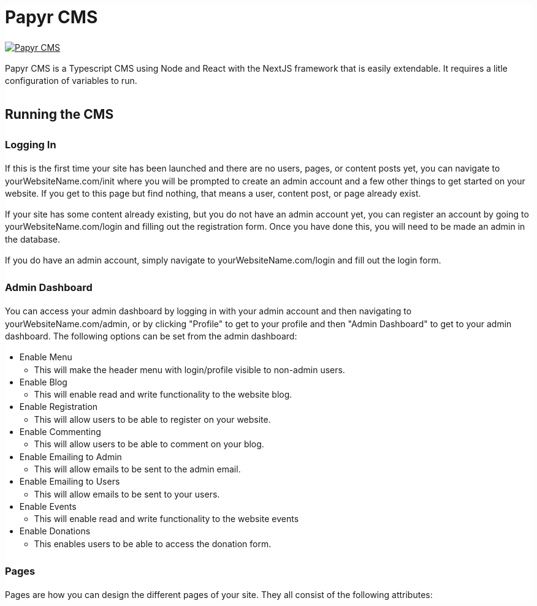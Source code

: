 # Papyr CMS

[![Papyr CMS](https://res.cloudinary.com/papyrcms/image/upload/v1599403018/uwccvcfobimgoivckksr.png 'Papyr CMS')](https://papyrcms.com 'Papyr CMS')

Papyr CMS is a Typescript CMS using Node and React with the NextJS framework that is easily extendable. It requires a litle configuration of variables to run.

## Running the CMS

### Logging In

If this is the first time your site has been launched and there are no users, pages, or content posts yet, you can navigate to yourWebsiteName.com/init where you will be prompted to create an admin account and a few other things to get started on your website. If you get to this page but find nothing, that means a user, content post, or page already exist.

If your site has some content already existing, but you do not have an admin account yet, you can register an account by going to yourWebsiteName.com/login and filling out the registration form. Once you have done this, you will need to be made an admin in the database.

If you do have an admin account, simply navigate to yourWebsiteName.com/login and fill out the login form.

### Admin Dashboard

You can access your admin dashboard by logging in with your admin account and then navigating to yourWebsiteName.com/admin, or by clicking "Profile" to get to your profile and then "Admin Dashboard" to get to your admin dashboard. The following options can be set from the admin dashboard:

- Enable Menu
  - This will make the header menu with login/profile visible to non-admin users.
- Enable Blog
  - This will enable read and write functionality to the website blog.
- Enable Registration
  - This will allow users to be able to register on your website.
- Enable Commenting
  - This will allow users to be able to comment on your blog.
- Enable Emailing to Admin
  - This will allow emails to be sent to the admin email.
- Enable Emailing to Users
  - This will allow emails to be sent to your users.
- Enable Events
  - This will enable read and write functionality to the website events
- Enable Donations
  - This enables users to be able to access the donation form.

### Pages

Pages are how you can design the different pages of your site. They all consist of the following attributes:
